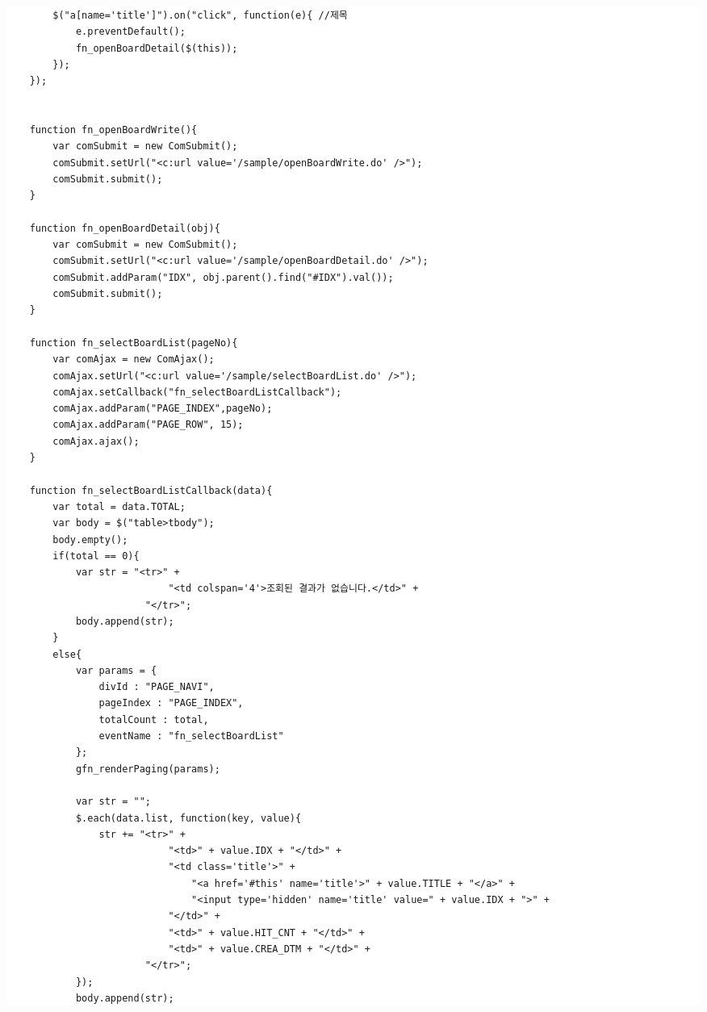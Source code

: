             $("a[name='title']").on("click", function(e){ //제목 
                e.preventDefault();
                fn_openBoardDetail($(this));
            });
        });
         
         
        function fn_openBoardWrite(){
            var comSubmit = new ComSubmit();
            comSubmit.setUrl("<c:url value='/sample/openBoardWrite.do' />");
            comSubmit.submit();
        }
         
        function fn_openBoardDetail(obj){
            var comSubmit = new ComSubmit();
            comSubmit.setUrl("<c:url value='/sample/openBoardDetail.do' />");
            comSubmit.addParam("IDX", obj.parent().find("#IDX").val());
            comSubmit.submit();
        }
         
        function fn_selectBoardList(pageNo){
            var comAjax = new ComAjax();
            comAjax.setUrl("<c:url value='/sample/selectBoardList.do' />");
            comAjax.setCallback("fn_selectBoardListCallback");
            comAjax.addParam("PAGE_INDEX",pageNo);
            comAjax.addParam("PAGE_ROW", 15);
            comAjax.ajax();
        }
         
        function fn_selectBoardListCallback(data){
            var total = data.TOTAL;
            var body = $("table>tbody");
            body.empty();
            if(total == 0){
                var str = "<tr>" + 
                                "<td colspan='4'>조회된 결과가 없습니다.</td>" + 
                            "</tr>";
                body.append(str);
            }
            else{
                var params = {
                    divId : "PAGE_NAVI",
                    pageIndex : "PAGE_INDEX",
                    totalCount : total,
                    eventName : "fn_selectBoardList"
                };
                gfn_renderPaging(params);
                 
                var str = "";
                $.each(data.list, function(key, value){
                    str += "<tr>" + 
                                "<td>" + value.IDX + "</td>" + 
                                "<td class='title'>" +
                                    "<a href='#this' name='title'>" + value.TITLE + "</a>" +
                                    "<input type='hidden' name='title' value=" + value.IDX + ">" + 
                                "</td>" +
                                "<td>" + value.HIT_CNT + "</td>" + 
                                "<td>" + value.CREA_DTM + "</td>" + 
                            "</tr>";
                });
                body.append(str);
                 